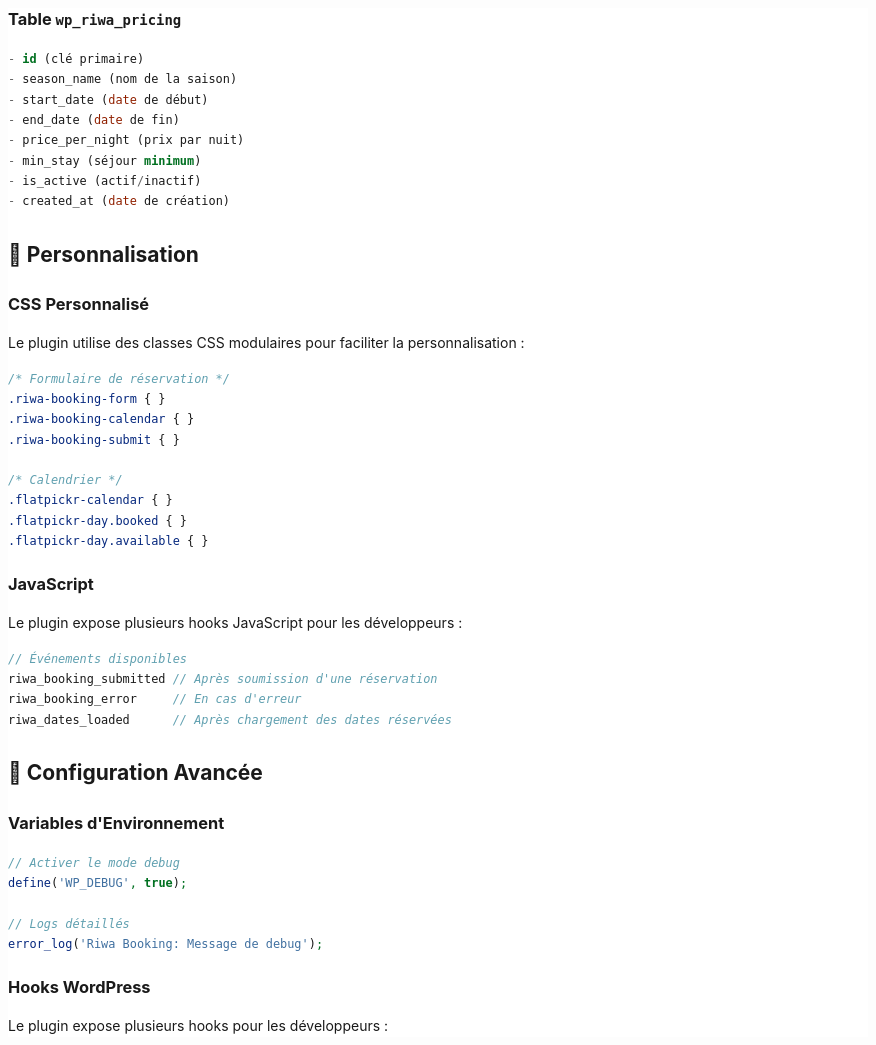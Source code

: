 ### Table `wp_riwa_pricing`
```sql
- id (clé primaire)
- season_name (nom de la saison)
- start_date (date de début)
- end_date (date de fin)
- price_per_night (prix par nuit)
- min_stay (séjour minimum)
- is_active (actif/inactif)
- created_at (date de création)
```

## 🎨 Personnalisation

### CSS Personnalisé
Le plugin utilise des classes CSS modulaires pour faciliter la personnalisation :

```css
/* Formulaire de réservation */
.riwa-booking-form { }
.riwa-booking-calendar { }
.riwa-booking-submit { }

/* Calendrier */
.flatpickr-calendar { }
.flatpickr-day.booked { }
.flatpickr-day.available { }
```

### JavaScript
Le plugin expose plusieurs hooks JavaScript pour les développeurs :

```javascript
// Événements disponibles
riwa_booking_submitted // Après soumission d'une réservation
riwa_booking_error     // En cas d'erreur
riwa_dates_loaded      // Après chargement des dates réservées
```

## 🔧 Configuration Avancée

### Variables d'Environnement
```php
// Activer le mode debug
define('WP_DEBUG', true);

// Logs détaillés
error_log('Riwa Booking: Message de debug');
```

### Hooks WordPress
Le plugin expose plusieurs hooks pour les développeurs :
